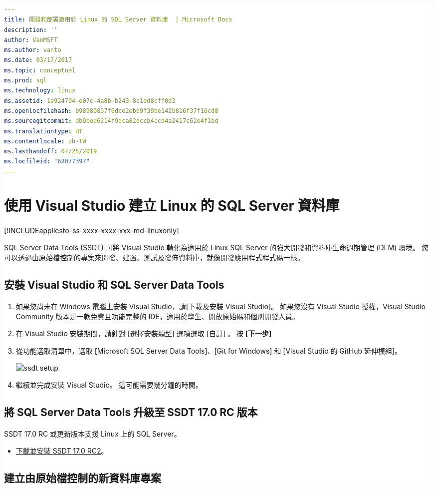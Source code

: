 ```yaml
---
title: 開發和部署適用於 Linux 的 SQL Server 資料庫  | Microsoft Docs
description: ''
author: VanMSFT
ms.author: vanto
ms.date: 03/17/2017
ms.topic: conceptual
ms.prod: sql
ms.technology: linux
ms.assetid: 1e924704-e07c-4a8b-b243-8c1dd8cff0d3
ms.openlocfilehash: b98980837f6dce2ebd9f39be142b816f37f16cd8
ms.sourcegitcommit: db9bed6214f9dca82dccb4ccd4a2417c62e4f1bd
ms.translationtype: HT
ms.contentlocale: zh-TW
ms.lasthandoff: 07/25/2019
ms.locfileid: "68077397"
---
```

# <a name="use-visual-studio-to-create-databases-for-sql-server-on-linux"></a>使用 Visual Studio 建立 Linux 的 SQL Server 資料庫

[!INCLUDE[appliesto-ss-xxxx-xxxx-xxx-md-linuxonly](../includes/appliesto-ss-xxxx-xxxx-xxx-md-linuxonly.md)]

SQL Server Data Tools (SSDT) 可將 Visual Studio 轉化為適用於 Linux SQL Server 的強大開發和資料庫生命週期管理 (DLM) 環境。 您可以透過由原始檔控制的專案來開發、建置、測試及發佈資料庫，就像開發應用程式程式碼一樣。

## <a name="install-visual-studio-and-sql-server-data-tools"></a>安裝 Visual Studio 和 SQL Server Data Tools

1. 如果您尚未在 Windows 電腦上安裝 Visual Studio，請[下載及安裝 Visual Studio]。 如果您沒有 Visual Studio 授權，Visual Studio Community 版本是一款免費且功能完整的 IDE，適用於學生、開放原始碼和個別開發人員。

2. 在 Visual Studio 安裝期間，請針對 [選擇安裝類型]  選項選取 [自訂]  。 按 **[下一步]**

3. 從功能選取清單中，選取 [Microsoft SQL Server Data Tools]、[Git for Windows] 和 [Visual Studio 的 GitHub 延伸模組]。   

    <img src="./media/sql-server-linux-develop-use-ssdt/ssdt-setup.png" alt="ssdt setup" style="width: 400px;"/>

4. 繼續並完成安裝 Visual Studio。 這可能需要幾分鐘的時間。

## <a name="upgrade-sql-server-data-tools-to-ssdt-170-rc-release"></a>將 SQL Server Data Tools 升級至 SSDT 17.0 RC 版本

SSDT 17.0 RC 或更新版本支援 Linux 上的 SQL Server。

* [下載並安裝 SSDT 17.0 RC2](https://go.microsoft.com/fwlink/?linkid=837939)。

## <a name="create-a-new-database-project-in-source-control"></a>建立由原始檔控制的新資料庫專案
